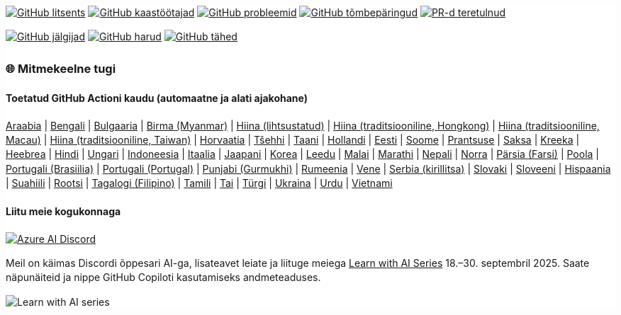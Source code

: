 
[![GitHub litsents](https://img.shields.io/github/license/microsoft/ML-For-Beginners.svg)](https://github.com/microsoft/ML-For-Beginners/blob/master/LICENSE)
[![GitHub kaastöötajad](https://img.shields.io/github/contributors/microsoft/ML-For-Beginners.svg)](https://GitHub.com/microsoft/ML-For-Beginners/graphs/contributors/)
[![GitHub probleemid](https://img.shields.io/github/issues/microsoft/ML-For-Beginners.svg)](https://GitHub.com/microsoft/ML-For-Beginners/issues/)
[![GitHub tõmbepäringud](https://img.shields.io/github/issues-pr/microsoft/ML-For-Beginners.svg)](https://GitHub.com/microsoft/ML-For-Beginners/pulls/)
[![PR-d teretulnud](https://img.shields.io/badge/PRs-welcome-brightgreen.svg?style=flat-square)](http://makeapullrequest.com)

[![GitHub jälgijad](https://img.shields.io/github/watchers/microsoft/ML-For-Beginners.svg?style=social&label=Watch)](https://GitHub.com/microsoft/ML-For-Beginners/watchers/)
[![GitHub harud](https://img.shields.io/github/forks/microsoft/ML-For-Beginners.svg?style=social&label=Fork)](https://GitHub.com/microsoft/ML-For-Beginners/network/)
[![GitHub tähed](https://img.shields.io/github/stars/microsoft/ML-For-Beginners.svg?style=social&label=Star)](https://GitHub.com/microsoft/ML-For-Beginners/stargazers/)

### 🌐 Mitmekeelne tugi

#### Toetatud GitHub Actioni kaudu (automaatne ja alati ajakohane)


[Araabia](../ar/README.md) | [Bengali](../bn/README.md) | [Bulgaaria](../bg/README.md) | [Birma (Myanmar)](../my/README.md) | [Hiina (lihtsustatud)](../zh/README.md) | [Hiina (traditsiooniline, Hongkong)](../hk/README.md) | [Hiina (traditsiooniline, Macau)](../mo/README.md) | [Hiina (traditsiooniline, Taiwan)](../tw/README.md) | [Horvaatia](../hr/README.md) | [Tšehhi](../cs/README.md) | [Taani](../da/README.md) | [Hollandi](../nl/README.md) | [Eesti](./README.md) | [Soome](../fi/README.md) | [Prantsuse](../fr/README.md) | [Saksa](../de/README.md) | [Kreeka](../el/README.md) | [Heebrea](../he/README.md) | [Hindi](../hi/README.md) | [Ungari](../hu/README.md) | [Indoneesia](../id/README.md) | [Itaalia](../it/README.md) | [Jaapani](../ja/README.md) | [Korea](../ko/README.md) | [Leedu](../lt/README.md) | [Malai](../ms/README.md) | [Marathi](../mr/README.md) | [Nepali](../ne/README.md) | [Norra](../no/README.md) | [Pärsia (Farsi)](../fa/README.md) | [Poola](../pl/README.md) | [Portugali (Brasiilia)](../br/README.md) | [Portugali (Portugal)](../pt/README.md) | [Punjabi (Gurmukhi)](../pa/README.md) | [Rumeenia](../ro/README.md) | [Vene](../ru/README.md) | [Serbia (kirillitsa)](../sr/README.md) | [Slovaki](../sk/README.md) | [Sloveeni](../sl/README.md) | [Hispaania](../es/README.md) | [Suahiili](../sw/README.md) | [Rootsi](../sv/README.md) | [Tagalogi (Filipino)](../tl/README.md) | [Tamili](../ta/README.md) | [Tai](../th/README.md) | [Türgi](../tr/README.md) | [Ukraina](../uk/README.md) | [Urdu](../ur/README.md) | [Vietnami](../vi/README.md)


#### Liitu meie kogukonnaga

[![Azure AI Discord](https://dcbadge.limes.pink/api/server/kzRShWzttr)](https://aka.ms/ml4beginners/discord)

Meil on käimas Discordi õppesari AI-ga, lisateavet leiate ja liituge meiega [Learn with AI Series](https://aka.ms/learnwithai/discord) 18.–30. septembril 2025. Saate näpunäiteid ja nippe GitHub Copiloti kasutamiseks andmeteaduses.

![Learn with AI series](../../translated_images/3.9b58fd8d6c373c20c588c5070c4948a826ab074426c28ceb5889641294373dfc.et.png)
